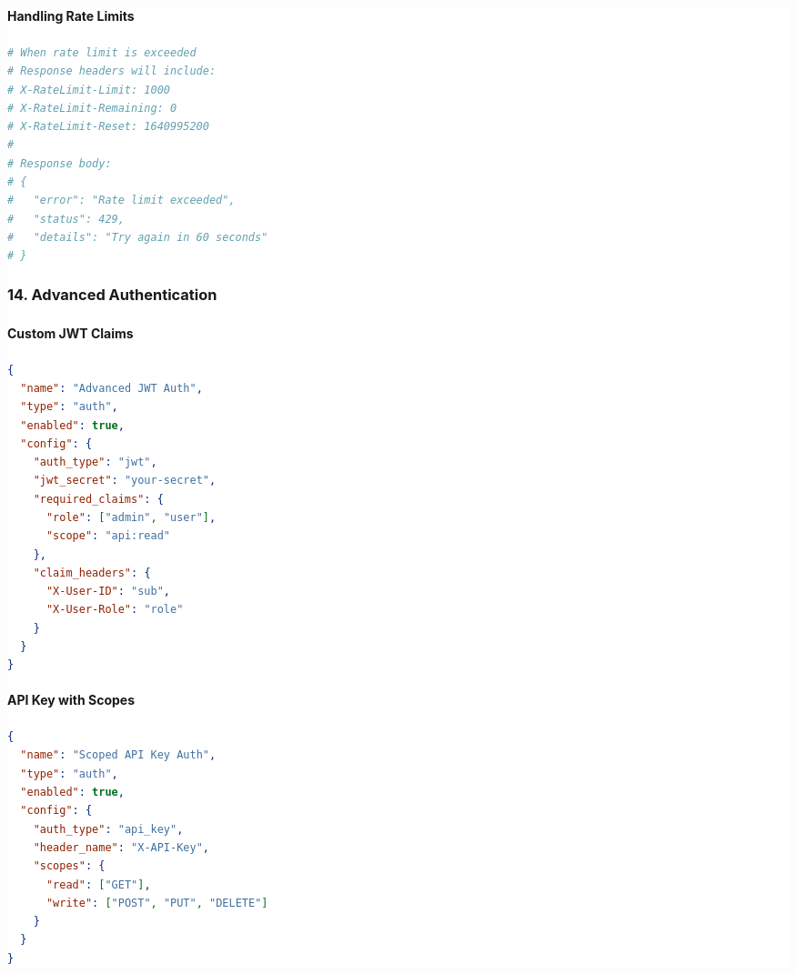 #### Handling Rate Limits
```bash
# When rate limit is exceeded
# Response headers will include:
# X-RateLimit-Limit: 1000
# X-RateLimit-Remaining: 0
# X-RateLimit-Reset: 1640995200
# 
# Response body:
# {
#   "error": "Rate limit exceeded",
#   "status": 429,
#   "details": "Try again in 60 seconds"
# }
```

### 14. Advanced Authentication

#### Custom JWT Claims
```json
{
  "name": "Advanced JWT Auth",
  "type": "auth",
  "enabled": true,
  "config": {
    "auth_type": "jwt",
    "jwt_secret": "your-secret",
    "required_claims": {
      "role": ["admin", "user"],
      "scope": "api:read"
    },
    "claim_headers": {
      "X-User-ID": "sub",
      "X-User-Role": "role"
    }
  }
}
```

#### API Key with Scopes
```json
{
  "name": "Scoped API Key Auth",
  "type": "auth",
  "enabled": true,
  "config": {
    "auth_type": "api_key",
    "header_name": "X-API-Key",
    "scopes": {
      "read": ["GET"],
      "write": ["POST", "PUT", "DELETE"]
    }
  }
}
```
